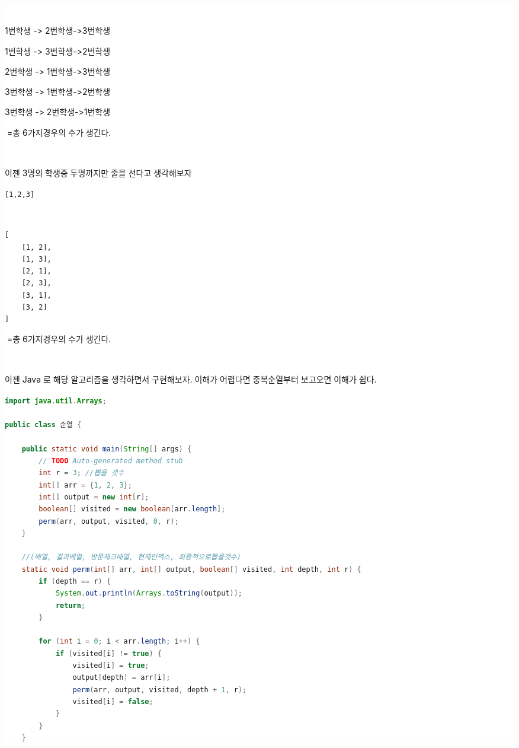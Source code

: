 </br>

1번학생 -> 2번학생->3번학생

1번학생 -> 3번학생->2번학생

2번학생 -> 1번학생->3번학생

3번학생 -> 1번학생->2번학생

3번학생 -> 2번학생->1번학생

​				=총 6가지경우의 수가 생긴다.

</br>

이젠 3명의 학생중 두명까지만 줄을 선다고 생각해보자

```
[1,2,3]
```

</br>

```
[
    [1, 2],
    [1, 3],
    [2, 1],
    [2, 3],
    [3, 1],
    [3, 2]
]
```

​			=총 6가지경우의 수가 생긴다.

</br>

이젠 Java 로 해당 알고리즘을 생각하면서 구현해보자. 이해가 어렵다면 중복순열부터 보고오면 이해가 쉽다.

```java
import java.util.Arrays;

public class 순열 {

    public static void main(String[] args) {
        // TODO Auto-generated method stub
        int r = 3; //뽑을 갯수
        int[] arr = {1, 2, 3};
        int[] output = new int[r];
        boolean[] visited = new boolean[arr.length];
        perm(arr, output, visited, 0, r);
    }

    //(배열, 결과배열, 방문체크배열, 현재인덱스, 최종적으로뽑을갯수)
    static void perm(int[] arr, int[] output, boolean[] visited, int depth, int r) {
        if (depth == r) {
            System.out.println(Arrays.toString(output));
            return;
        }

        for (int i = 0; i < arr.length; i++) {
            if (visited[i] != true) {
                visited[i] = true;
                output[depth] = arr[i];
                perm(arr, output, visited, depth + 1, r);
                visited[i] = false;
            }
        }
    }
```
